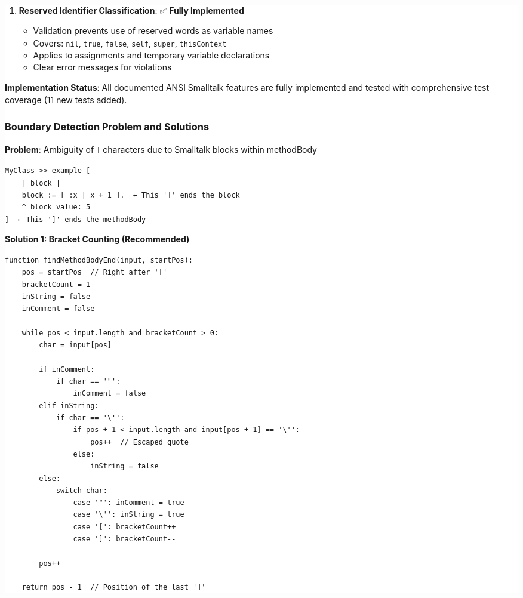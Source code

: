 1. **Reserved Identifier Classification**: ✅ **Fully Implemented**

   - Validation prevents use of reserved words as variable names
   - Covers: `nil`, `true`, `false`, `self`, `super`, `thisContext`
   - Applies to assignments and temporary variable declarations
   - Clear error messages for violations

**Implementation Status**: All documented ANSI Smalltalk features are fully implemented
and tested with comprehensive test coverage (11 new tests added).

### Boundary Detection Problem and Solutions

**Problem**: Ambiguity of `]` characters due to Smalltalk blocks within methodBody

```smalltalk
MyClass >> example [
    | block |
    block := [ :x | x + 1 ].  ← This ']' ends the block
    ^ block value: 5
]  ← This ']' ends the methodBody
```

**Solution 1: Bracket Counting (Recommended)**

```pseudo
function findMethodBodyEnd(input, startPos):
    pos = startPos  // Right after '['
    bracketCount = 1
    inString = false
    inComment = false

    while pos < input.length and bracketCount > 0:
        char = input[pos]

        if inComment:
            if char == '"':
                inComment = false
        elif inString:
            if char == '\'':
                if pos + 1 < input.length and input[pos + 1] == '\'':
                    pos++  // Escaped quote
                else:
                    inString = false
        else:
            switch char:
                case '"': inComment = true
                case '\'': inString = true
                case '[': bracketCount++
                case ']': bracketCount--

        pos++

    return pos - 1  // Position of the last ']'
```

